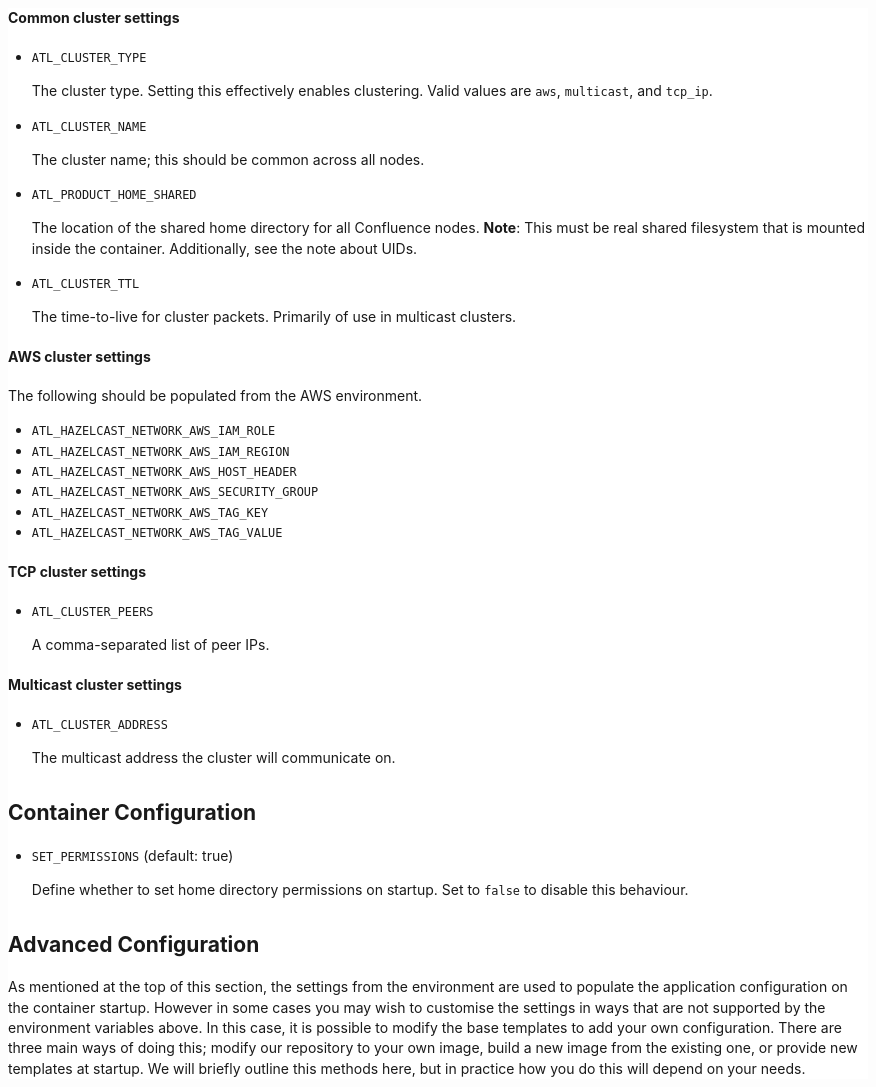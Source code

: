 #### Common cluster settings

* `ATL_CLUSTER_TYPE`

   The cluster type. Setting this effectively enables clustering. Valid values
   are `aws`, `multicast`, and `tcp_ip`.

* `ATL_CLUSTER_NAME`

   The cluster name; this should be common across all nodes.

* `ATL_PRODUCT_HOME_SHARED`

   The location of the shared home directory for all Confluence nodes. **Note**:
   This must be real shared filesystem that is mounted inside the
   container. Additionally, see the note about UIDs.

* `ATL_CLUSTER_TTL`

   The time-to-live for cluster packets. Primarily of use in multicast clusters.

#### AWS cluster settings

   The following should be populated from the AWS environment.

* `ATL_HAZELCAST_NETWORK_AWS_IAM_ROLE`
* `ATL_HAZELCAST_NETWORK_AWS_IAM_REGION`
* `ATL_HAZELCAST_NETWORK_AWS_HOST_HEADER`
* `ATL_HAZELCAST_NETWORK_AWS_SECURITY_GROUP`
* `ATL_HAZELCAST_NETWORK_AWS_TAG_KEY`
* `ATL_HAZELCAST_NETWORK_AWS_TAG_VALUE`

#### TCP cluster settings

* `ATL_CLUSTER_PEERS`

   A comma-separated list of peer IPs.

#### Multicast cluster settings

* `ATL_CLUSTER_ADDRESS`

   The multicast address the cluster will communicate on.

## Container Configuration

* `SET_PERMISSIONS` (default: true)

   Define whether to set home directory permissions on startup. Set to `false` to disable
   this behaviour.

## Advanced Configuration

As mentioned at the top of this section, the settings from the environment are
used to populate the application configuration on the container startup. However
in some cases you may wish to customise the settings in ways that are not
supported by the environment variables above. In this case, it is possible to
modify the base templates to add your own configuration. There are three main
ways of doing this; modify our repository to your own image, build a new image
from the existing one, or provide new templates at startup. We will briefly
outline this methods here, but in practice how you do this will depend on your
needs.
